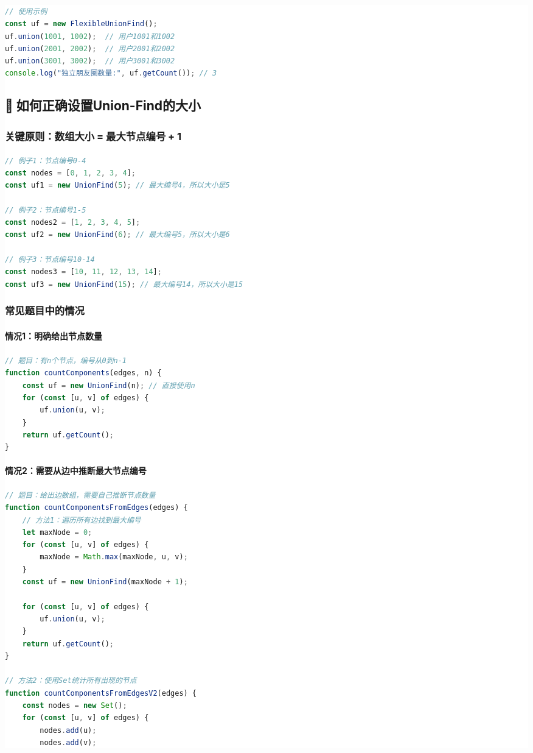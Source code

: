 ```javascript
// 使用示例
const uf = new FlexibleUnionFind();
uf.union(1001, 1002);  // 用户1001和1002
uf.union(2001, 2002);  // 用户2001和2002
uf.union(3001, 3002);  // 用户3001和3002
console.log("独立朋友圈数量:", uf.getCount()); // 3
```

## 🎯 如何正确设置Union-Find的大小

### 关键原则：数组大小 = 最大节点编号 + 1

```javascript
// 例子1：节点编号0-4
const nodes = [0, 1, 2, 3, 4];
const uf1 = new UnionFind(5); // 最大编号4，所以大小是5

// 例子2：节点编号1-5
const nodes2 = [1, 2, 3, 4, 5];
const uf2 = new UnionFind(6); // 最大编号5，所以大小是6

// 例子3：节点编号10-14
const nodes3 = [10, 11, 12, 13, 14];
const uf3 = new UnionFind(15); // 最大编号14，所以大小是15
```

### 常见题目中的情况

#### 情况1：明确给出节点数量
```javascript
// 题目：有n个节点，编号从0到n-1
function countComponents(edges, n) {
    const uf = new UnionFind(n); // 直接使用n
    for (const [u, v] of edges) {
        uf.union(u, v);
    }
    return uf.getCount();
}
```

#### 情况2：需要从边中推断最大节点编号
```javascript
// 题目：给出边数组，需要自己推断节点数量
function countComponentsFromEdges(edges) {
    // 方法1：遍历所有边找到最大编号
    let maxNode = 0;
    for (const [u, v] of edges) {
        maxNode = Math.max(maxNode, u, v);
    }
    const uf = new UnionFind(maxNode + 1);
    
    for (const [u, v] of edges) {
        uf.union(u, v);
    }
    return uf.getCount();
}

// 方法2：使用Set统计所有出现的节点
function countComponentsFromEdgesV2(edges) {
    const nodes = new Set();
    for (const [u, v] of edges) {
        nodes.add(u);
        nodes.add(v);
```
